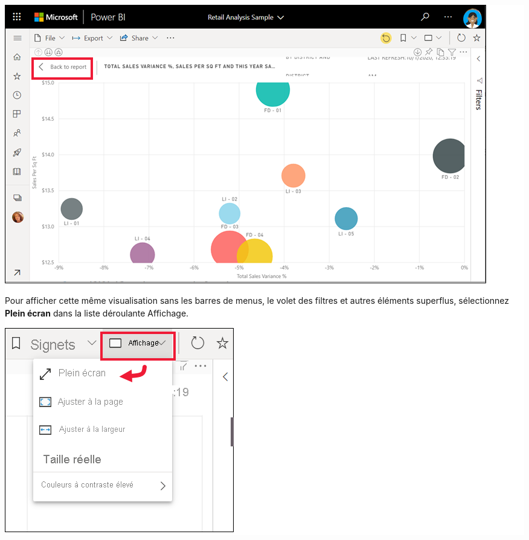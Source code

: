 ![Capture d’écran montrant le visuel en mode focus remplissant le canevas entier.](media/end-user-reading-view/power-bi-fullscreen-after.png)

Pour afficher cette même visualisation sans les barres de menus, le volet des filtres et autres éléments superflus, sélectionnez **Plein écran** dans la liste déroulante Affichage.   

![Capture d’écran montrant le menu déroulant Affichage.](media/end-user-reading-view/power-bi-focus.png)
